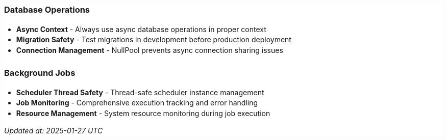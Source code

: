 ### Database Operations
- **Async Context** - Always use async database operations in proper context
- **Migration Safety** - Test migrations in development before production deployment
- **Connection Management** - NullPool prevents async connection sharing issues

### Background Jobs
- **Scheduler Thread Safety** - Thread-safe scheduler instance management
- **Job Monitoring** - Comprehensive execution tracking and error handling
- **Resource Management** - System resource monitoring during job execution

*Updated at: 2025-01-27 UTC*